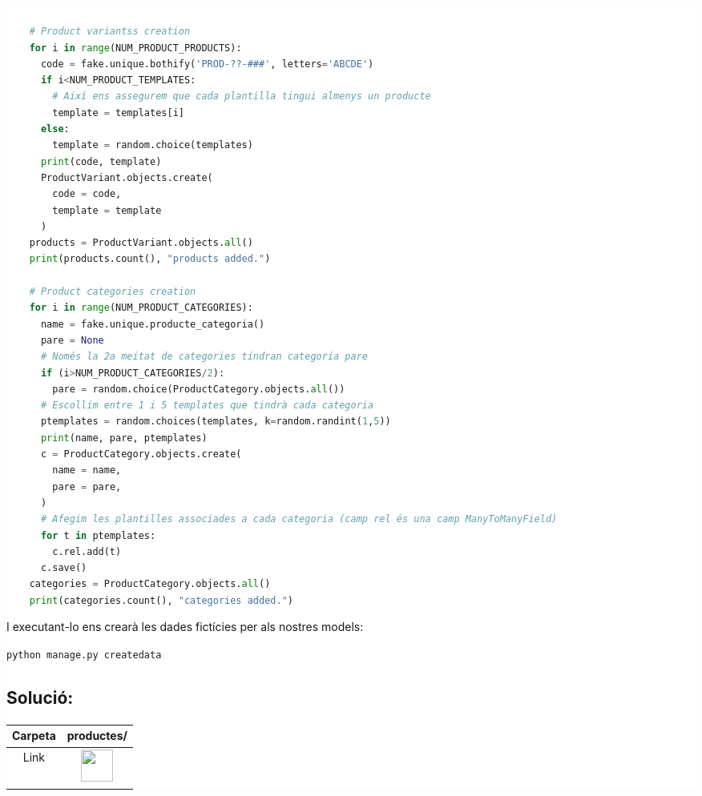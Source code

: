 ```python

    # Product variantss creation
    for i in range(NUM_PRODUCT_PRODUCTS):
      code = fake.unique.bothify('PROD-??-###', letters='ABCDE')
      if i<NUM_PRODUCT_TEMPLATES:
        # Així ens assegurem que cada plantilla tingui almenys un producte
        template = templates[i]
      else:
        template = random.choice(templates)
      print(code, template)
      ProductVariant.objects.create(
        code = code,
        template = template
      )
    products = ProductVariant.objects.all()
    print(products.count(), "products added.")

    # Product categories creation
    for i in range(NUM_PRODUCT_CATEGORIES):
      name = fake.unique.producte_categoria()
      pare = None
      # Només la 2a meitat de categories tindran categoria pare
      if (i>NUM_PRODUCT_CATEGORIES/2):
        pare = random.choice(ProductCategory.objects.all())
      # Escollim entre 1 i 5 templates que tindrà cada categoria
      ptemplates = random.choices(templates, k=random.randint(1,5))
      print(name, pare, ptemplates)
      c = ProductCategory.objects.create(
        name = name,
        pare = pare,
      )
      # Afegim les plantilles associades a cada categoria (camp rel és una camp ManyToManyField)
      for t in ptemplates:
        c.rel.add(t)
      c.save()
    categories = ProductCategory.objects.all()
    print(categories.count(), "categories added.")
```

I executant-lo ens crearà les dades fictícies per als nostres models:

```shell
python manage.py createdata 
```

## Solució:

|Carpeta|productes/|
|:-:|:-:|
|Link|[<img src="https://github.com/artHub-j/dabd-apunts-artuaragon/assets/92806890/771e2532-56fb-4ee6-ae5c-5795eb752acd" width="40" height="40">](https://github.com/artHub-j/dabd-apunts-artuaragon/tree/main/LABS/Sessio%206/producte)|
